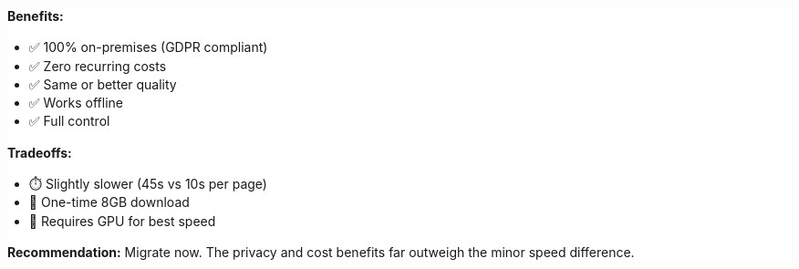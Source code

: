 **Benefits:**
- ✅ 100% on-premises (GDPR compliant)
- ✅ Zero recurring costs
- ✅ Same or better quality
- ✅ Works offline
- ✅ Full control

**Tradeoffs:**
- ⏱️ Slightly slower (45s vs 10s per page)
- 💾 One-time 8GB download
- 🔧 Requires GPU for best speed

**Recommendation:**
Migrate now. The privacy and cost benefits far outweigh the minor speed difference.
